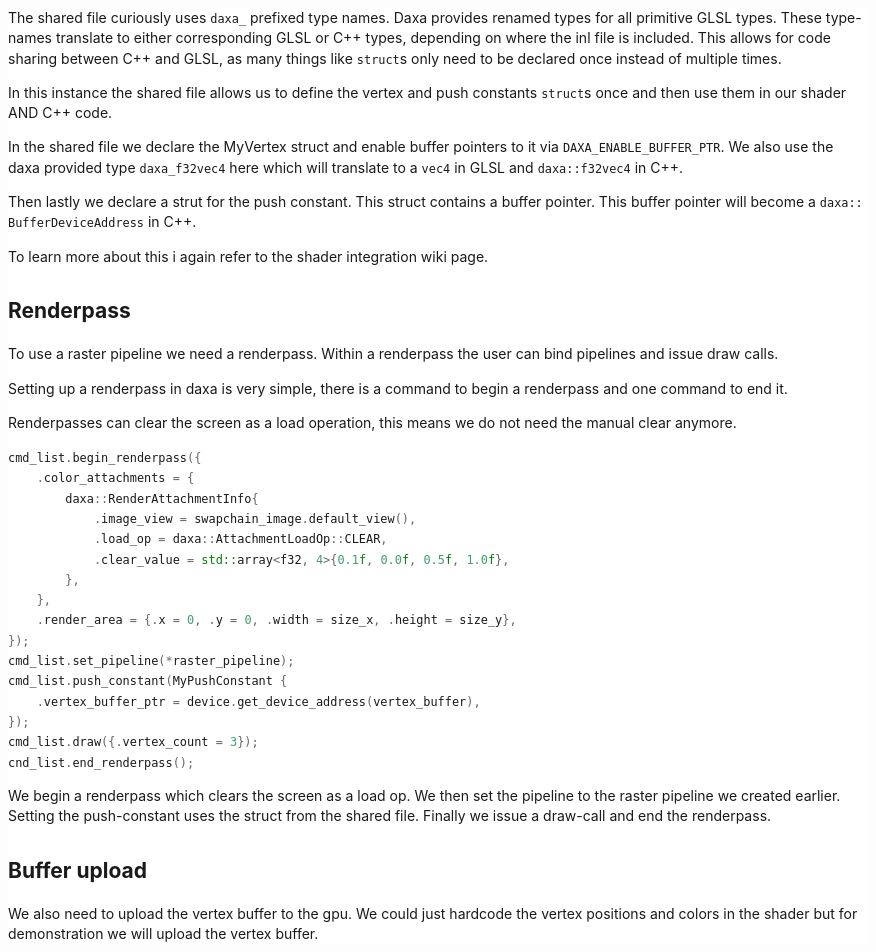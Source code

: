 The shared file curiously uses `daxa_` prefixed type names. Daxa provides renamed types for all primitive GLSL types. These type-names translate to either corresponding GLSL or C++ types, depending on where the inl file is included.
This allows for code sharing between C++ and GLSL, as many things like `struct`s only need to be declared once instead of multiple times.

In this instance the shared file allows us to define the vertex and push constants `struct`s once and then use them in our shader AND C++ code.

In the shared file we declare the MyVertex struct and enable buffer pointers to it via `DAXA_ENABLE_BUFFER_PTR`. We also use the daxa provided type `daxa_f32vec4` here which will translate to a `vec4` in GLSL and `daxa::f32vec4` in C++.

Then lastly we declare a strut for the push constant. This struct contains a buffer pointer. This buffer pointer will become a `daxa::BufferDeviceAddress` in C++.

To learn more about this i again refer to the shader integration wiki page.

## Renderpass

To use a raster pipeline we need a renderpass. Within a renderpass the user can bind pipelines and issue draw calls.

Setting up a renderpass in daxa is very simple, there is a command to begin a renderpass and one command to end it.

Renderpasses can clear the screen as a load operation, this means we do not need the manual clear anymore.

```cpp
cmd_list.begin_renderpass({
    .color_attachments = {
        daxa::RenderAttachmentInfo{
            .image_view = swapchain_image.default_view(), 
            .load_op = daxa::AttachmentLoadOp::CLEAR, 
            .clear_value = std::array<f32, 4>{0.1f, 0.0f, 0.5f, 1.0f},
        },
    },
    .render_area = {.x = 0, .y = 0, .width = size_x, .height = size_y},
});
cmd_list.set_pipeline(*raster_pipeline);
cmd_list.push_constant(MyPushConstant {
    .vertex_buffer_ptr = device.get_device_address(vertex_buffer),
});
cmd_list.draw({.vertex_count = 3});
cnd_list.end_renderpass();
```

We begin a renderpass which clears the screen as a load op. We then set the pipeline to the raster pipeline we created earlier. Setting the push-constant uses the struct from the shared file. Finally we issue a draw-call and end the renderpass.

## Buffer upload

We also need to upload the vertex buffer to the gpu. We could just hardcode the vertex positions and colors in the shader but for demonstration we will upload the vertex buffer.
